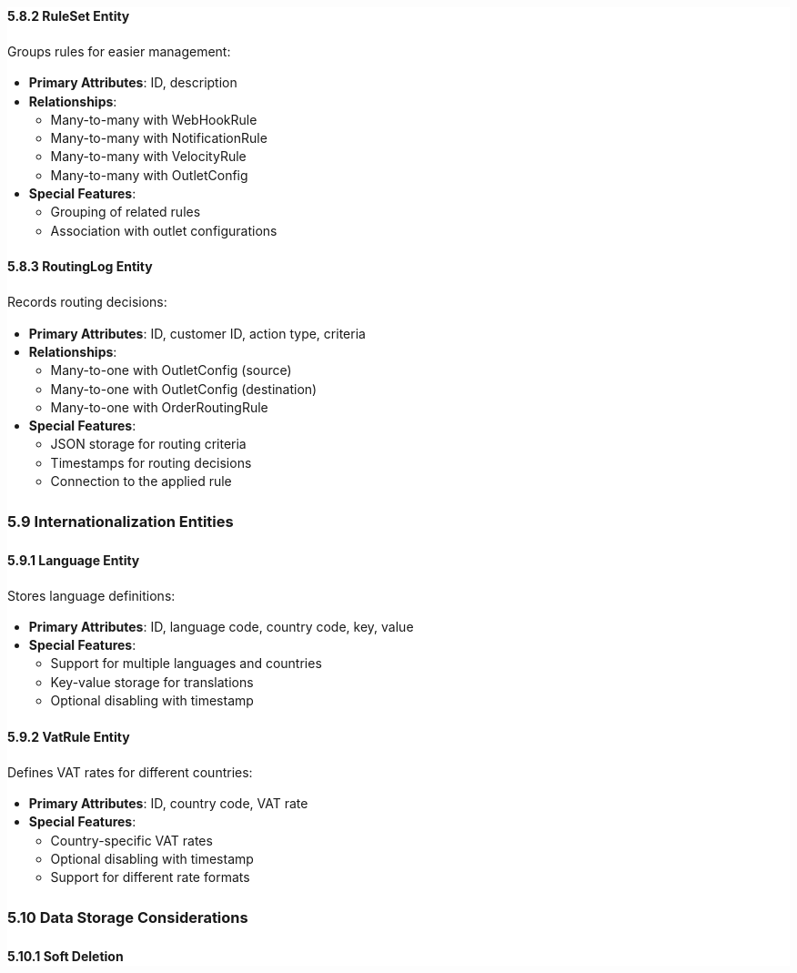 #### 5.8.2 RuleSet Entity

Groups rules for easier management:

- **Primary Attributes**: ID, description
- **Relationships**:
  - Many-to-many with WebHookRule
  - Many-to-many with NotificationRule
  - Many-to-many with VelocityRule
  - Many-to-many with OutletConfig
- **Special Features**:
  - Grouping of related rules
  - Association with outlet configurations

#### 5.8.3 RoutingLog Entity

Records routing decisions:

- **Primary Attributes**: ID, customer ID, action type, criteria
- **Relationships**:
  - Many-to-one with OutletConfig (source)
  - Many-to-one with OutletConfig (destination)
  - Many-to-one with OrderRoutingRule
- **Special Features**:
  - JSON storage for routing criteria
  - Timestamps for routing decisions
  - Connection to the applied rule

### 5.9 Internationalization Entities

#### 5.9.1 Language Entity

Stores language definitions:

- **Primary Attributes**: ID, language code, country code, key, value
- **Special Features**:
  - Support for multiple languages and countries
  - Key-value storage for translations
  - Optional disabling with timestamp

#### 5.9.2 VatRule Entity

Defines VAT rates for different countries:

- **Primary Attributes**: ID, country code, VAT rate
- **Special Features**:
  - Country-specific VAT rates
  - Optional disabling with timestamp
  - Support for different rate formats

### 5.10 Data Storage Considerations

#### 5.10.1 Soft Deletion
